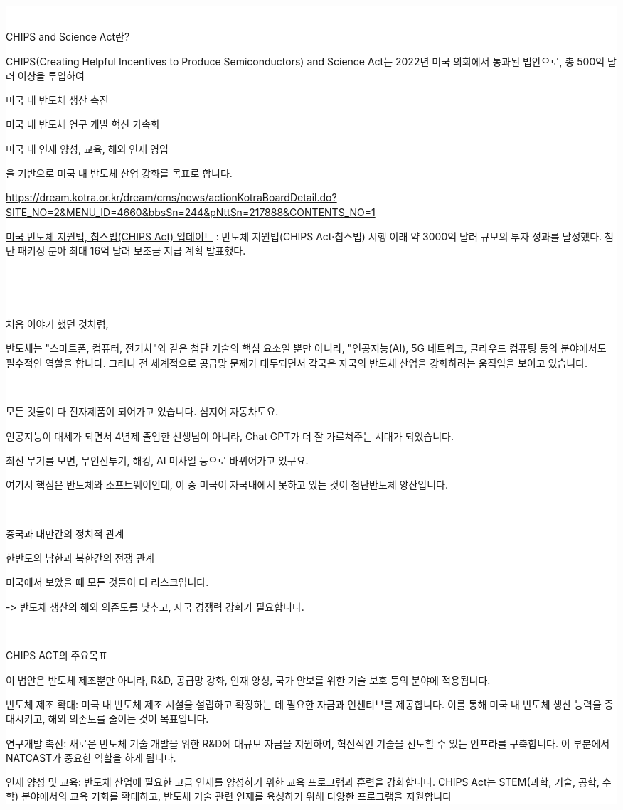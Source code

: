 ​

CHIPS and Science Act란?

CHIPS(Creating Helpful Incentives to Produce Semiconductors) and Science Act는 2022년 미국 의회에서 통과된 법안으로, 총 500억 달러 이상을 투입하여

미국 내 반도체 생산 촉진

미국 내 반도체 연구 개발 혁신 가속화

미국 내 인재 양성, 교육, 해외 인재 영입

을 기반으로 미국 내 반도체 산업 강화를 목표로 합니다​.

https://dream.kotra.or.kr/dream/cms/news/actionKotraBoardDetail.do?SITE_NO=2&MENU_ID=4660&bbsSn=244&pNttSn=217888&CONTENTS_NO=1

[미국 반도체 지원법, 칩스법(CHIPS Act) 업데이트](https://dream.kotra.or.kr/dream/cms/news/actionKotraBoardDetail.do?SITE_NO=2&MENU_ID=4660&bbsSn=244&pNttSn=217888&CONTENTS_NO=1) : 반도체 지원법(CHIPS Act·칩스법) 시행 이래 약 3000억 달러 규모의 투자 성과를 달성했다. 첨단 패키징 분야 최대 16억 달러 보조금 지급 계획 발표했다.

​

​

처음 이야기 했던 것처럼,

반도체는 "스마트폰, 컴퓨터, 전기차"와 같은 첨단 기술의 핵심 요소일 뿐만 아니라, "인공지능(AI), 5G 네트워크, 클라우드 컴퓨팅 등의 분야에서도 필수적인 역할을 합니다. 그러나 전 세계적으로 공급망 문제가 대두되면서 각국은 자국의 반도체 산업을 강화하려는 움직임을 보이고 있습니다.

​

모든 것들이 다 전자제품이 되어가고 있습니다. 심지어 자동차도요.

인공지능이 대세가 되면서 4년제 졸업한 선생님이 아니라, Chat GPT가 더 잘 가르쳐주는 시대가 되었습니다.

최신 무기를 보면, 무인전투기, 해킹, AI 미사일 등으로 바뀌어가고 있구요.

여기서 핵심은 반도체와 소프트웨어인데, 이 중 미국이 자국내에서 못하고 있는 것이 첨단반도체 양산입니다.

​

중국과 대만간의 정치적 관계

한반도의 남한과 북한간의 전쟁 관계

미국에서 보았을 때 모든 것들이 다 리스크입니다.

-> 반도체 생산의 해외 의존도를 낮추고, 자국 경쟁력 강화가 필요합니다.

​

CHIPS ACT의 주요목표

이 법안은 반도체 제조뿐만 아니라, R&D, 공급망 강화, 인재 양성, 국가 안보를 위한 기술 보호 등의 분야에 적용됩니다.

반도체 제조 확대: 미국 내 반도체 제조 시설을 설립하고 확장하는 데 필요한 자금과 인센티브를 제공합니다. 이를 통해 미국 내 반도체 생산 능력을 증대시키고, 해외 의존도를 줄이는 것이 목표입니다.

연구개발 촉진: 새로운 반도체 기술 개발을 위한 R&D에 대규모 자금을 지원하여, 혁신적인 기술을 선도할 수 있는 인프라를 구축합니다. 이 부분에서 NATCAST가 중요한 역할을 하게 됩니다.

인재 양성 및 교육: 반도체 산업에 필요한 고급 인재를 양성하기 위한 교육 프로그램과 훈련을 강화합니다. CHIPS Act는 STEM(과학, 기술, 공학, 수학) 분야에서의 교육 기회를 확대하고, 반도체 기술 관련 인재를 육성하기 위해 다양한 프로그램을 지원합니다​
